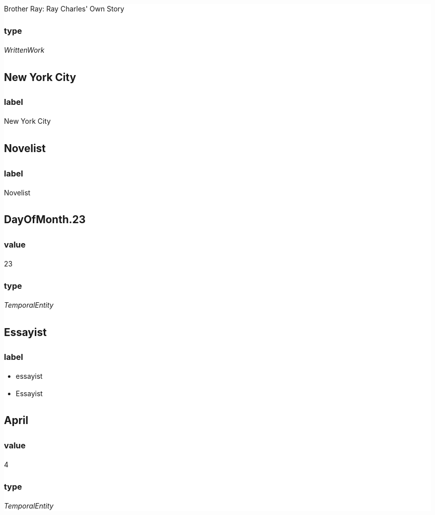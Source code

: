 
Brother Ray: Ray Charles' Own Story

### type


*WrittenWork*

## New York City

### label


New York City

## Novelist

### label


Novelist

## DayOfMonth.23

### value


23

### type


*TemporalEntity*

## Essayist

### label

 - essayist

 - Essayist

## April

### value


4

### type


*TemporalEntity*
